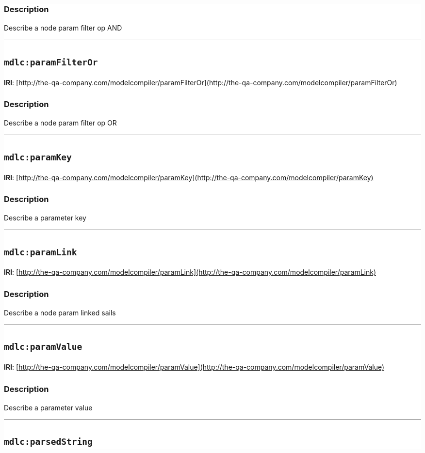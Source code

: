 ### Description

Describe a node param filter op AND

---

## `mdlc:paramFilterOr`

**IRI**: [http://the-qa-company.com/modelcompiler/paramFilterOr](http://the-qa-company.com/modelcompiler/paramFilterOr)

### Description

Describe a node param filter op OR

---

## `mdlc:paramKey`

**IRI**: [http://the-qa-company.com/modelcompiler/paramKey](http://the-qa-company.com/modelcompiler/paramKey)

### Description

Describe a parameter key

---

## `mdlc:paramLink`

**IRI**: [http://the-qa-company.com/modelcompiler/paramLink](http://the-qa-company.com/modelcompiler/paramLink)

### Description

Describe a node param linked sails

---

## `mdlc:paramValue`

**IRI**: [http://the-qa-company.com/modelcompiler/paramValue](http://the-qa-company.com/modelcompiler/paramValue)

### Description

Describe a parameter value

---

## `mdlc:parsedString`

